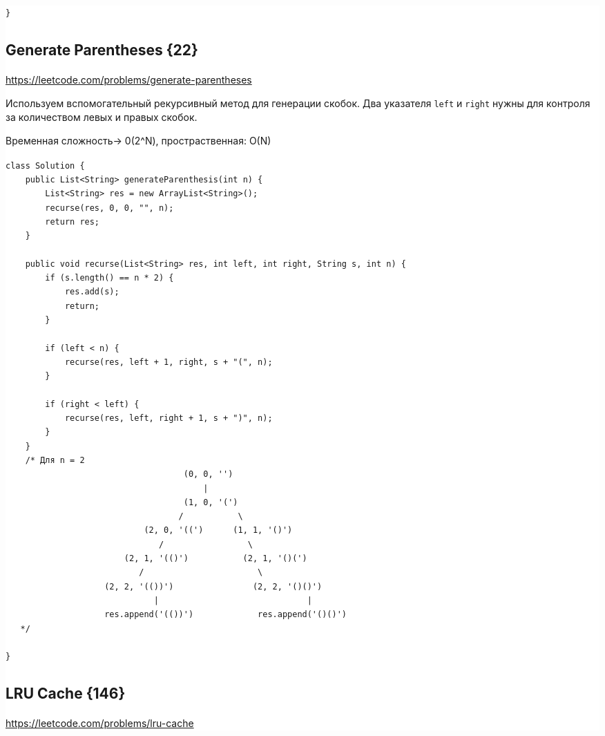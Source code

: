 ```
}
```

## Generate Parentheses {22}
https://leetcode.com/problems/generate-parentheses

Используем вспомогательный рекурсивный метод для генерации скобок.
Два указателя `left` и `right` нужны для контроля за количеством левых и правых скобок.

Временная сложность-> 0(2^N), простраственная: O(N)
```
class Solution {
    public List<String> generateParenthesis(int n) {
        List<String> res = new ArrayList<String>();
        recurse(res, 0, 0, "", n);
        return res;
    }
    
    public void recurse(List<String> res, int left, int right, String s, int n) {
        if (s.length() == n * 2) {
            res.add(s);
            return;
        }
        
        if (left < n) {
            recurse(res, left + 1, right, s + "(", n);
        }
        
        if (right < left) {
            recurse(res, left, right + 1, s + ")", n);
        }
    }
	/* Для n = 2								   	
                                    (0, 0, '')
								 	    |	
									(1, 0, '(')  
								   /           \
							(2, 0, '((')      (1, 1, '()')
							   /                 \
						(2, 1, '(()')           (2, 1, '()(')
						   /                       \
					(2, 2, '(())')                (2, 2, '()()')
						      |	                             |
					res.append('(())')             res.append('()()')
   */

}
```

## LRU Cache {146}
https://leetcode.com/problems/lru-cache

